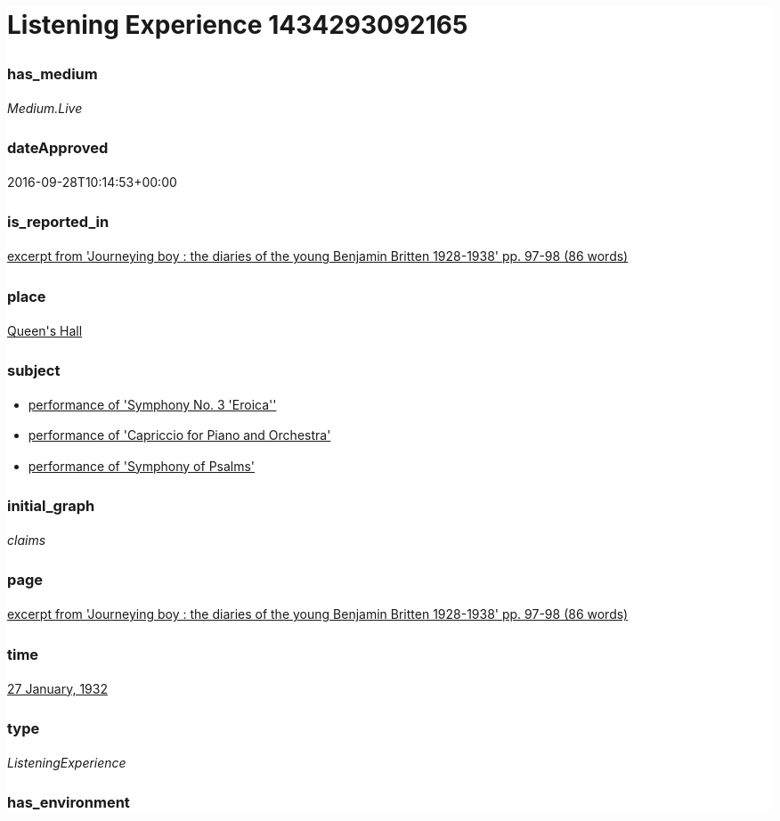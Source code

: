 # Listening Experience 1434293092165

### has_medium


*Medium.Live*

### dateApproved


2016-09-28T10:14:53+00:00

### is_reported_in


[excerpt from 'Journeying boy : the diaries of the young Benjamin Britten 1928-1938' pp. 97-98 (86 words)](#excerpt-from-'Journeying-boy-the-diaries-of-the-young-Benjamin-Britten-1928-1938'-pp.-97-98-(86-words))

### place


[Queen's Hall](#Queen's-Hall)

### subject

 - [performance of 'Symphony No. 3 'Eroica''](#performance-of-'Symphony-No.-3-'Eroica'')

 - [performance of 'Capriccio for Piano and Orchestra'](#performance-of-'Capriccio-for-Piano-and-Orchestra')

 - [performance of 'Symphony of Psalms'](#performance-of-'Symphony-of-Psalms')

### initial_graph


*claims*

### page


[excerpt from 'Journeying boy : the diaries of the young Benjamin Britten 1928-1938' pp. 97-98 (86 words)](#excerpt-from-'Journeying-boy-the-diaries-of-the-young-Benjamin-Britten-1928-1938'-pp.-97-98-(86-words))

### time


[27 January, 1932](#27-January-1932)

### type


*ListeningExperience*

### has_environment
